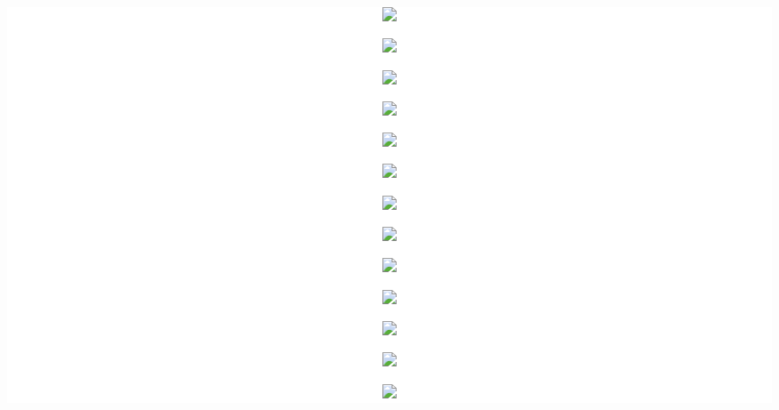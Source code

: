 <p align="center">
<img src="images/documentation.jpg" width="450" />
</p>

<p align="center">
<img src="images/1970-1984.jpg" width="450" />
</p>

<p align="center">
<img src="images/assignment-due.jpeg" width="450" />
</p>

<p align="center">
<img src="images/audio-coprocessor.jpeg" width="450" />
</p>

<p align="center">
<img src="images/floats.jpg" width="450" />
</p>

<p align="center">
<img src="images/make-parts.jpeg" width="450" />
</p>

<p align="center">
<img src="images/too-relatable.jpg" width="450" />
</p>

<p align="center">
<img src="images/140e-staff-meetings.jpeg" width="450" />
</p>

<p align="center">
<img src="images/python_slow.jpg" width="450" />
</p>

<p align="center">
<img src="images/git-push-force.jpg" width="450" />
</p>

<p align="center">
<img src="images/cat-server.jpg" width="450" />
</p>

<p align="center">
<img src="images/acquire-information.jpg" width="450" />
</p>

<p align="center">
<img src="images/punish-user.jpg" width="450" />
</p>
